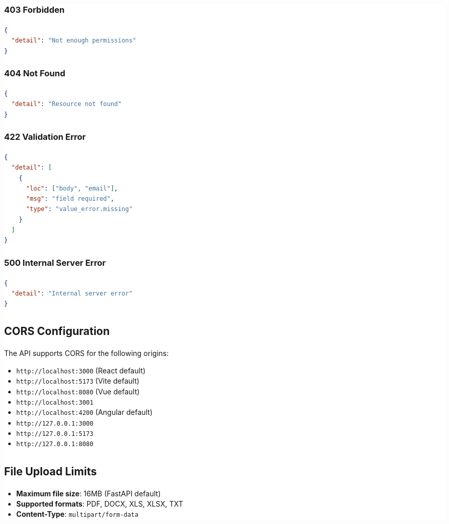 ### 403 Forbidden
```json
{
  "detail": "Not enough permissions"
}
```

### 404 Not Found
```json
{
  "detail": "Resource not found"
}
```

### 422 Validation Error
```json
{
  "detail": [
    {
      "loc": ["body", "email"],
      "msg": "field required",
      "type": "value_error.missing"
    }
  ]
}
```

### 500 Internal Server Error
```json
{
  "detail": "Internal server error"
}
```

## CORS Configuration

The API supports CORS for the following origins:
- `http://localhost:3000` (React default)
- `http://localhost:5173` (Vite default)
- `http://localhost:8080` (Vue default)
- `http://localhost:3001`
- `http://localhost:4200` (Angular default)
- `http://127.0.0.1:3000`
- `http://127.0.0.1:5173`
- `http://127.0.0.1:8080`

## File Upload Limits

- **Maximum file size**: 16MB (FastAPI default)
- **Supported formats**: PDF, DOCX, XLS, XLSX, TXT
- **Content-Type**: `multipart/form-data`
